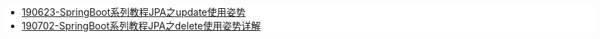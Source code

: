 - [190623-SpringBoot系列教程JPA之update使用姿势](http://spring.hhui.top/spring-blog/2019/06/23/190623-SpringBoot%E7%B3%BB%E5%88%97%E6%95%99%E7%A8%8BJPA%E4%B9%8Bupdate%E4%BD%BF%E7%94%A8%E5%A7%BF%E5%8A%BF/)
- [190702-SpringBoot系列教程JPA之delete使用姿势详解](http://spring.hhui.top/spring-blog/2019/07/02/190702-SpringBoot%E7%B3%BB%E5%88%97%E6%95%99%E7%A8%8BJPA%E4%B9%8Bdelete%E4%BD%BF%E7%94%A8%E5%A7%BF%E5%8A%BF%E8%AF%A6%E8%A7%A3/)

